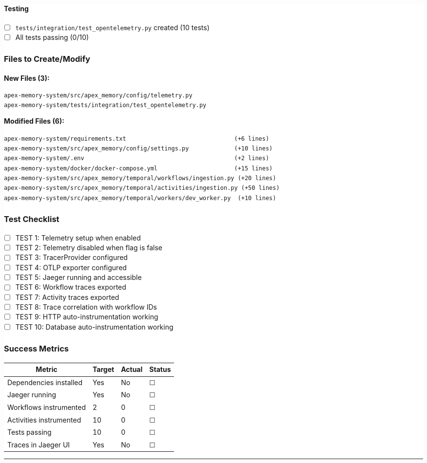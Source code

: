 #### Testing
- [ ] `tests/integration/test_opentelemetry.py` created (10 tests)
- [ ] All tests passing (0/10)

### Files to Create/Modify

**New Files (3):**
```
apex-memory-system/src/apex_memory/config/telemetry.py
apex-memory-system/tests/integration/test_opentelemetry.py
```

**Modified Files (6):**
```
apex-memory-system/requirements.txt                               (+6 lines)
apex-memory-system/src/apex_memory/config/settings.py             (+10 lines)
apex-memory-system/.env                                           (+2 lines)
apex-memory-system/docker/docker-compose.yml                      (+15 lines)
apex-memory-system/src/apex_memory/temporal/workflows/ingestion.py (+20 lines)
apex-memory-system/src/apex_memory/temporal/activities/ingestion.py (+50 lines)
apex-memory-system/src/apex_memory/temporal/workers/dev_worker.py  (+10 lines)
```

### Test Checklist

- [ ] TEST 1: Telemetry setup when enabled
- [ ] TEST 2: Telemetry disabled when flag is false
- [ ] TEST 3: TracerProvider configured
- [ ] TEST 4: OTLP exporter configured
- [ ] TEST 5: Jaeger running and accessible
- [ ] TEST 6: Workflow traces exported
- [ ] TEST 7: Activity traces exported
- [ ] TEST 8: Trace correlation with workflow IDs
- [ ] TEST 9: HTTP auto-instrumentation working
- [ ] TEST 10: Database auto-instrumentation working

### Success Metrics

| Metric | Target | Actual | Status |
|--------|--------|--------|--------|
| Dependencies installed | Yes | No | ☐ |
| Jaeger running | Yes | No | ☐ |
| Workflows instrumented | 2 | 0 | ☐ |
| Activities instrumented | 10 | 0 | ☐ |
| Tests passing | 10 | 0 | ☐ |
| Traces in Jaeger UI | Yes | No | ☐ |

---

